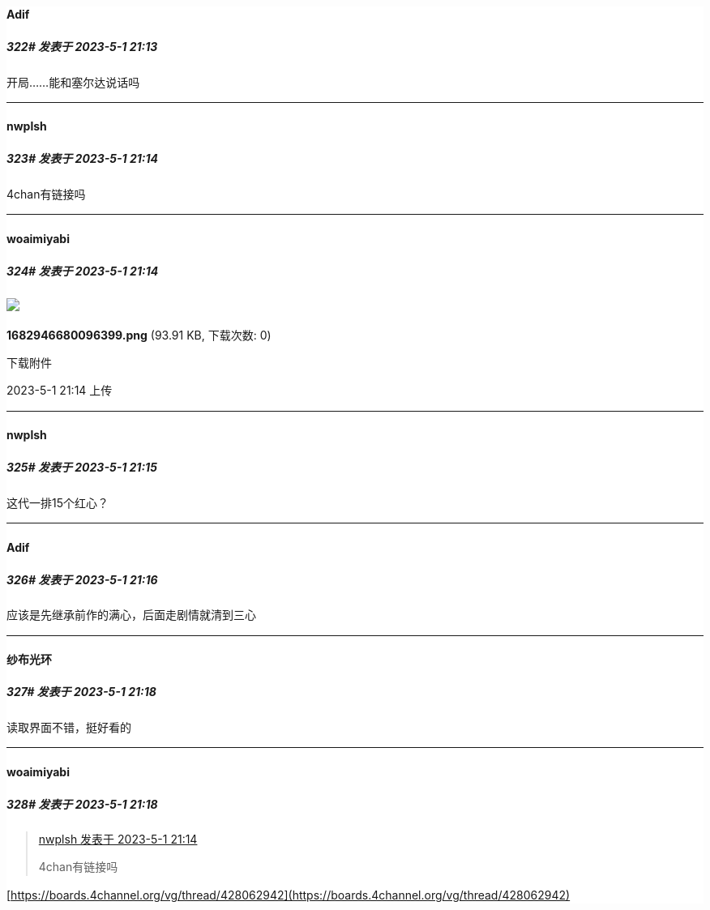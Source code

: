 ####  Adif  
##### 322#       发表于 2023-5-1 21:13

开局……能和塞尔达说话吗

*****

####  nwplsh  
##### 323#       发表于 2023-5-1 21:14

4chan有链接吗

*****

####  woaimiyabi  
##### 324#       发表于 2023-5-1 21:14

<img src="https://img.saraba1st.com/forum/202305/01/211456xf4uxdh8hj4vjvoe.png" referrerpolicy="no-referrer">

<strong>1682946680096399.png</strong> (93.91 KB, 下载次数: 0)

下载附件

2023-5-1 21:14 上传

*****

####  nwplsh  
##### 325#       发表于 2023-5-1 21:15

这代一排15个红心？

*****

####  Adif  
##### 326#       发表于 2023-5-1 21:16

应该是先继承前作的满心，后面走剧情就清到三心

*****

####  纱布光环  
##### 327#       发表于 2023-5-1 21:18

读取界面不错，挺好看的

*****

####  woaimiyabi  
##### 328#       发表于 2023-5-1 21:18

<blockquote><a href="httphttps://bbs.saraba1st.com/2b/forum.php?mod=redirect&amp;goto=findpost&amp;pid=60688397&amp;ptid=2120504" target="_blank">nwplsh 发表于 2023-5-1 21:14</a>

4chan有链接吗</blockquote>
[https://boards.4channel.org/vg/thread/428062942](https://boards.4channel.org/vg/thread/428062942)
